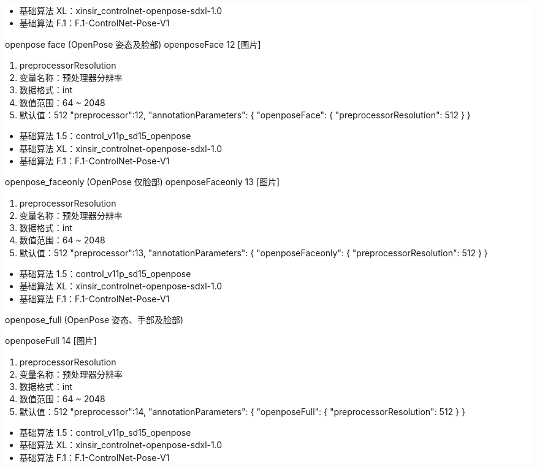 - 基础算法 XL：xinsir_controlnet-openpose-sdxl-1.0
- 基础算法 F.1：F.1-ControlNet-Pose-V1


openpose face (OpenPose 姿态及脸部)
openposeFace
12
[图片]
1. preprocessorResolution
  1. 变量名称：预处理器分辨率
  2. 数据格式：int
  3. 数值范围：64 ~ 2048
  4. 默认值：512
"preprocessor":12,
"annotationParameters": {
    "openposeFace": {
        "preprocessorResolution": 512
    }
}
- 基础算法 1.5：control_v11p_sd15_openpose
- 基础算法 XL：xinsir_controlnet-openpose-sdxl-1.0
- 基础算法 F.1：F.1-ControlNet-Pose-V1


openpose_faceonly (OpenPose 仅脸部)
openposeFaceonly 
13
[图片]
1. preprocessorResolution
  1. 变量名称：预处理器分辨率
  2. 数据格式：int
  3. 数值范围：64 ~ 2048
  4. 默认值：512
"preprocessor":13,
"annotationParameters": {
    "openposeFaceonly": {
        "preprocessorResolution": 512
    }
}
- 基础算法 1.5：control_v11p_sd15_openpose
- 基础算法 XL：xinsir_controlnet-openpose-sdxl-1.0
- 基础算法 F.1：F.1-ControlNet-Pose-V1


openpose_full (OpenPose 姿态、手部及脸部)

openposeFull 
14
[图片]
1. preprocessorResolution
  1. 变量名称：预处理器分辨率
  2. 数据格式：int
  3. 数值范围：64 ~ 2048
  4. 默认值：512
"preprocessor":14,
"annotationParameters": {
    "openposeFull": {
        "preprocessorResolution": 512
    }
}
- 基础算法 1.5：control_v11p_sd15_openpose
- 基础算法 XL：xinsir_controlnet-openpose-sdxl-1.0
- 基础算法 F.1：F.1-ControlNet-Pose-V1
